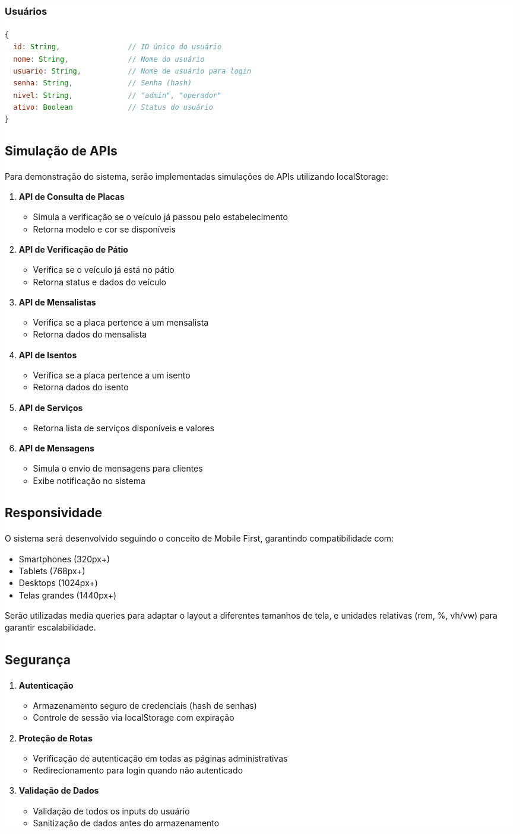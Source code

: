 ### Usuários
```javascript
{
  id: String,                // ID único do usuário
  nome: String,              // Nome do usuário
  usuario: String,           // Nome de usuário para login
  senha: String,             // Senha (hash)
  nivel: String,             // "admin", "operador"
  ativo: Boolean             // Status do usuário
}
```

## Simulação de APIs

Para demonstração do sistema, serão implementadas simulações de APIs utilizando localStorage:

1. **API de Consulta de Placas**
   - Simula a verificação se o veículo já passou pelo estabelecimento
   - Retorna modelo e cor se disponíveis

2. **API de Verificação de Pátio**
   - Verifica se o veículo já está no pátio
   - Retorna status e dados do veículo

3. **API de Mensalistas**
   - Verifica se a placa pertence a um mensalista
   - Retorna dados do mensalista

4. **API de Isentos**
   - Verifica se a placa pertence a um isento
   - Retorna dados do isento

5. **API de Serviços**
   - Retorna lista de serviços disponíveis e valores

6. **API de Mensagens**
   - Simula o envio de mensagens para clientes
   - Exibe notificação no sistema

## Responsividade

O sistema será desenvolvido seguindo o conceito de Mobile First, garantindo compatibilidade com:

- Smartphones (320px+)
- Tablets (768px+)
- Desktops (1024px+)
- Telas grandes (1440px+)

Serão utilizadas media queries para adaptar o layout a diferentes tamanhos de tela, e unidades relativas (rem, %, vh/vw) para garantir escalabilidade.

## Segurança

1. **Autenticação**
   - Armazenamento seguro de credenciais (hash de senhas)
   - Controle de sessão via localStorage com expiração

2. **Proteção de Rotas**
   - Verificação de autenticação em todas as páginas administrativas
   - Redirecionamento para login quando não autenticado

3. **Validação de Dados**
   - Validação de todos os inputs do usuário
   - Sanitização de dados antes do armazenamento
